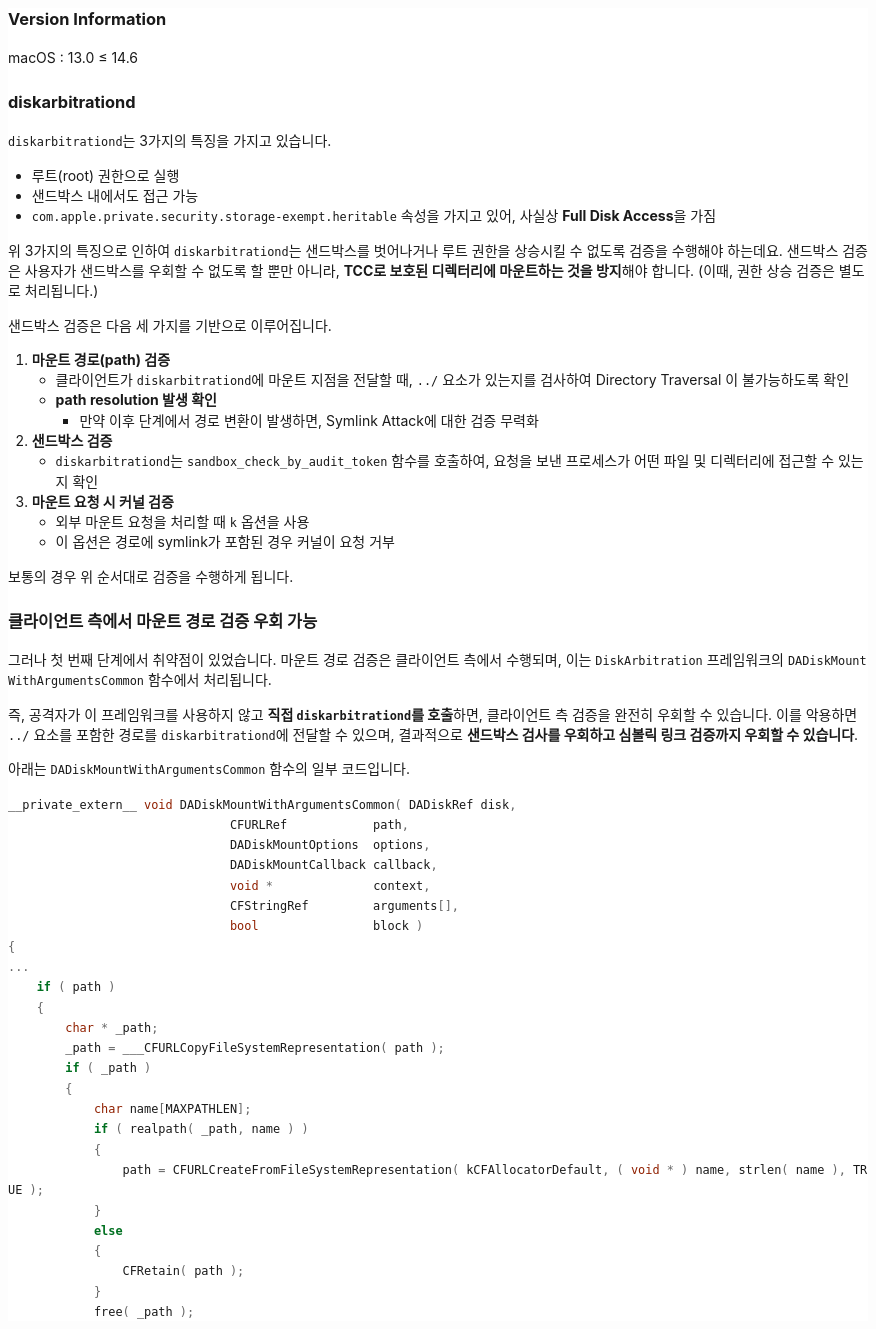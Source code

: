 ### **Version Information**

macOS : 13.0 ≤ 14.6

### **diskarbitrationd**

`diskarbitrationd`는 3가지의 특징을 가지고 있습니다.

- 루트(root) 권한으로 실행
- 샌드박스 내에서도 접근 가능
- `com.apple.private.security.storage-exempt.heritable` 속성을 가지고 있어, 사실상 **Full Disk Access**을 가짐

위 3가지의 특징으로 인하여 `diskarbitrationd`는 샌드박스를 벗어나거나 루트 권한을 상승시킬 수 없도록 검증을 수행해야 하는데요. 샌드박스 검증은 사용자가 샌드박스를 우회할 수 없도록 할 뿐만 아니라, **TCC로 보호된 디렉터리에 마운트하는 것을 방지**해야 합니다. (이때, 권한 상승 검증은 별도로 처리됩니다.)

샌드박스 검증은 다음 세 가지를 기반으로 이루어집니다.

1. **마운트 경로(path) 검증**
    - 클라이언트가 `diskarbitrationd`에 마운트 지점을 전달할 때, `../` 요소가 있는지를 검사하여 Directory Traversal 이 불가능하도록 확인
    - **path resolution 발생 확인**
        - 만약 이후 단계에서 경로 변환이 발생하면, Symlink Attack에 대한 검증 무력화
2. **샌드박스 검증**
    - `diskarbitrationd`는 `sandbox_check_by_audit_token` 함수를 호출하여, 요청을 보낸 프로세스가 어떤 파일 및 디렉터리에 접근할 수 있는지 확인
3. **마운트 요청 시 커널 검증**
    - 외부 마운트 요청을 처리할 때 `k` 옵션을 사용
    - 이 옵션은 경로에 symlink가 포함된 경우 커널이 요청 거부

보통의 경우 위 순서대로 검증을 수행하게 됩니다.

### **클라이언트 측에서 마운트 경로 검증 우회 가능**

그러나 첫 번째 단계에서 취약점이 있었습니다. 마운트 경로 검증은 클라이언트 측에서 수행되며, 이는 `DiskArbitration` 프레임워크의 `DADiskMountWithArgumentsCommon` 함수에서 처리됩니다.

즉, 공격자가 이 프레임워크를 사용하지 않고 **직접 `diskarbitrationd`를 호출**하면, 클라이언트 측 검증을 완전히 우회할 수 있습니다. 이를 악용하면 `../` 요소를 포함한 경로를 `diskarbitrationd`에 전달할 수 있으며, 결과적으로 **샌드박스 검사를 우회하고 심볼릭 링크 검증까지 우회할 수 있습니다**.

아래는 `DADiskMountWithArgumentsCommon` 함수의 일부 코드입니다.

```c
__private_extern__ void DADiskMountWithArgumentsCommon( DADiskRef disk,
                               CFURLRef            path,
                               DADiskMountOptions  options,
                               DADiskMountCallback callback,
                               void *              context,
                               CFStringRef         arguments[],
                               bool                block )
{
...
    if ( path )
    {
        char * _path;
        _path = ___CFURLCopyFileSystemRepresentation( path );
        if ( _path )
        {
            char name[MAXPATHLEN];
            if ( realpath( _path, name ) )
            {
                path = CFURLCreateFromFileSystemRepresentation( kCFAllocatorDefault, ( void * ) name, strlen( name ), TRUE );
            }
            else
            {
                CFRetain( path );
            }
            free( _path );
```